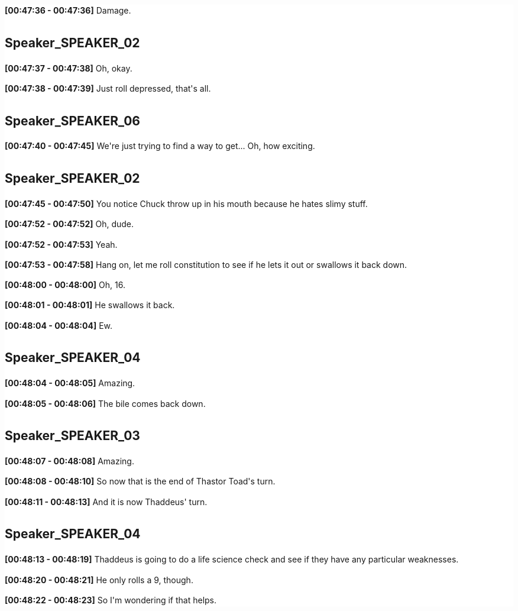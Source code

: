 **[00:47:36 - 00:47:36]** Damage.


## Speaker_SPEAKER_02

**[00:47:37 - 00:47:38]** Oh, okay.

**[00:47:38 - 00:47:39]** Just roll depressed, that's all.


## Speaker_SPEAKER_06

**[00:47:40 - 00:47:45]** We're just trying to find a way to get... Oh, how exciting.


## Speaker_SPEAKER_02

**[00:47:45 - 00:47:50]** You notice Chuck throw up in his mouth because he hates slimy stuff.

**[00:47:52 - 00:47:52]** Oh, dude.

**[00:47:52 - 00:47:53]** Yeah.

**[00:47:53 - 00:47:58]** Hang on, let me roll constitution to see if he lets it out or swallows it back down.

**[00:48:00 - 00:48:00]** Oh, 16.

**[00:48:01 - 00:48:01]** He swallows it back.

**[00:48:04 - 00:48:04]** Ew.


## Speaker_SPEAKER_04

**[00:48:04 - 00:48:05]** Amazing.

**[00:48:05 - 00:48:06]** The bile comes back down.


## Speaker_SPEAKER_03

**[00:48:07 - 00:48:08]** Amazing.

**[00:48:08 - 00:48:10]** So now that is the end of Thastor Toad's turn.

**[00:48:11 - 00:48:13]** And it is now Thaddeus' turn.


## Speaker_SPEAKER_04

**[00:48:13 - 00:48:19]** Thaddeus is going to do a life science check and see if they have any particular weaknesses.

**[00:48:20 - 00:48:21]** He only rolls a 9, though.

**[00:48:22 - 00:48:23]** So I'm wondering if that helps.
